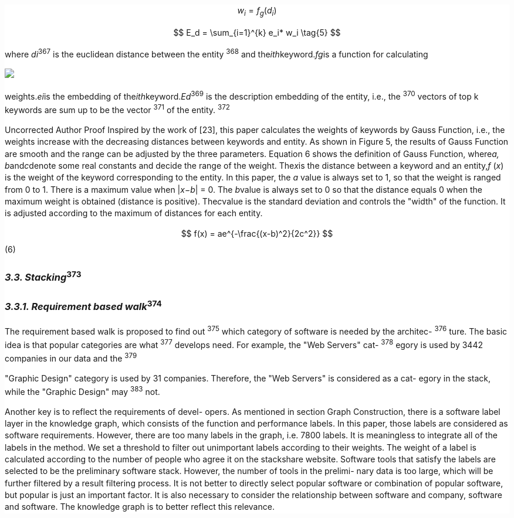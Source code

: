 $$
w_i = f_g(d_i) \tag{4}
$$

$$
E_d = \sum_{i=1}^{k} e_i* w_i \tag{5}
$$

where *di*<sup>367</sup> is the euclidean distance between the entity <sup>368</sup> and the*ith*keyword.*fg*is a function for calculating

![](_page_5_Figure_12.jpeg)


weights.*ei*is the embedding of the*ith*keyword.*Ed*<sup>369</sup> is the description embedding of the entity, i.e., the <sup>370</sup> vectors of top k keywords are sum up to be the vector <sup>371</sup> of the entity. <sup>372</sup>

Uncorrected Author Proof Inspired by the work of [23], this paper calculates the weights of keywords by Gauss Function, i.e., the weights increase with the decreasing distances between keywords and entity. As shown in Figure 5, the results of Gauss Function are smooth and the range can be adjusted by the three parameters. Equation 6 shows the definition of Gauss Function, where*a, b*and*c*denote some real constants and decide the range of the weight. The*x*is the distance between a keyword and an entity,*f* (*x*) is the weight of the keyword corresponding to the entity. In this paper, the *a* value is always set to 1, so that the weight is ranged from 0 to 1. There is a maximum value when |*x*−*b*| = 0. The *b*value is always set to 0 so that the distance equals 0 when the maximum weight is obtained (distance is positive). The*c*value is the standard deviation and controls the "width" of the function. It is adjusted according to the maximum of distances for each entity.

$$
f(x) = ae^{-\frac{(x-b)^2}{2c^2}}
$$
(6)

### *3.3. Stacking*<sup>373</sup>

### *3.3.1. Requirement based walk*<sup>374</sup>

The requirement based walk is proposed to find out <sup>375</sup> which category of software is needed by the architec- <sup>376</sup> ture. The basic idea is that popular categories are what <sup>377</sup> develops need. For example, the "Web Servers" cat- <sup>378</sup> egory is used by 3442 companies in our data and the <sup>379</sup>

"Graphic Design" category is used by 31 companies. Therefore, the "Web Servers" is considered as a cat- egory in the stack, while the "Graphic Design" may <sup>383</sup> not.

Another key is to reflect the requirements of devel- opers. As mentioned in section Graph Construction, there is a software label layer in the knowledge graph, which consists of the function and performance labels. In this paper, those labels are considered as software requirements. However, there are too many labels in the graph, i.e. 7800 labels. It is meaningless to integrate all of the labels in the method. We set a threshold to filter out unimportant labels according to their weights. The weight of a label is calculated according to the number of people who agree it on the stackshare website. Software tools that satisfy the labels are selected to be the preliminary software stack. However, the number of tools in the prelimi- nary data is too large, which will be further filtered by a result filtering process. It is not better to directly select popular software or combination of popular software, but popular is just an important factor. It is also necessary to consider the relationship between software and company, software and software. The knowledge graph is to better reflect this relevance.
